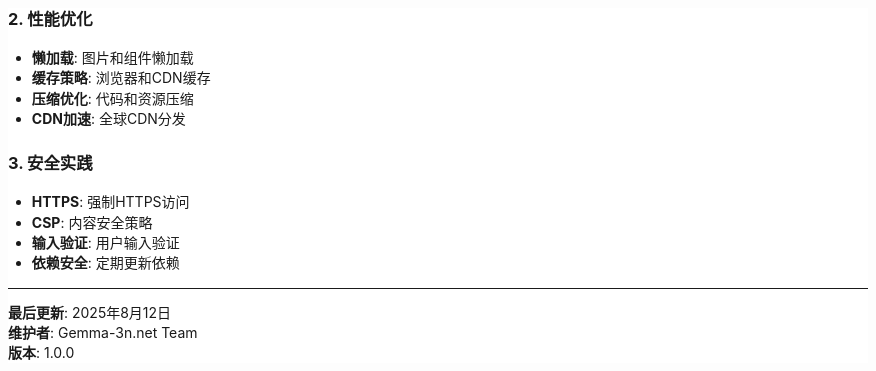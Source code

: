 ### 2. 性能优化

- **懒加载**: 图片和组件懒加载
- **缓存策略**: 浏览器和CDN缓存
- **压缩优化**: 代码和资源压缩
- **CDN加速**: 全球CDN分发

### 3. 安全实践

- **HTTPS**: 强制HTTPS访问
- **CSP**: 内容安全策略
- **输入验证**: 用户输入验证
- **依赖安全**: 定期更新依赖

---

**最后更新**: 2025年8月12日  
**维护者**: Gemma-3n.net Team  
**版本**: 1.0.0
